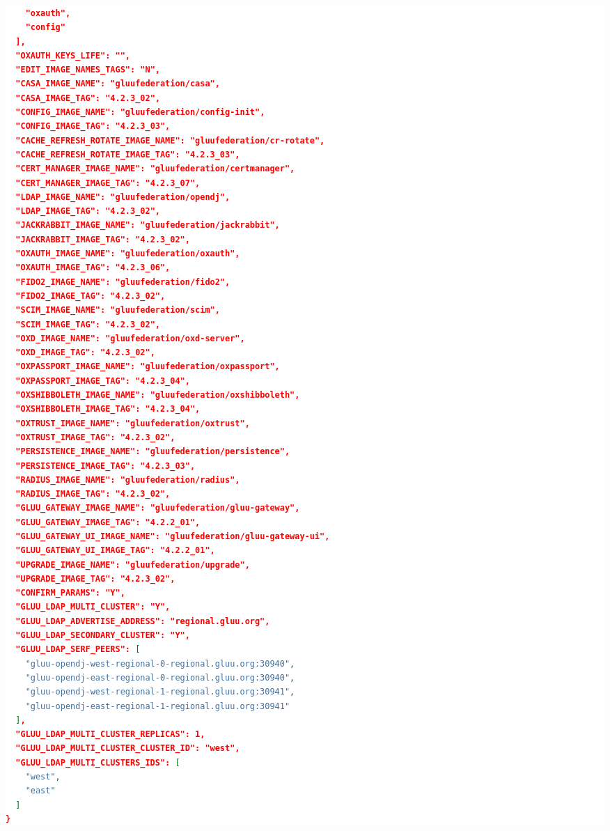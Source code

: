 ```json
    "oxauth",
    "config"
  ],
  "OXAUTH_KEYS_LIFE": "",
  "EDIT_IMAGE_NAMES_TAGS": "N",
  "CASA_IMAGE_NAME": "gluufederation/casa",
  "CASA_IMAGE_TAG": "4.2.3_02",
  "CONFIG_IMAGE_NAME": "gluufederation/config-init",
  "CONFIG_IMAGE_TAG": "4.2.3_03",
  "CACHE_REFRESH_ROTATE_IMAGE_NAME": "gluufederation/cr-rotate",
  "CACHE_REFRESH_ROTATE_IMAGE_TAG": "4.2.3_03",
  "CERT_MANAGER_IMAGE_NAME": "gluufederation/certmanager",
  "CERT_MANAGER_IMAGE_TAG": "4.2.3_07",
  "LDAP_IMAGE_NAME": "gluufederation/opendj",
  "LDAP_IMAGE_TAG": "4.2.3_02",
  "JACKRABBIT_IMAGE_NAME": "gluufederation/jackrabbit",
  "JACKRABBIT_IMAGE_TAG": "4.2.3_02",
  "OXAUTH_IMAGE_NAME": "gluufederation/oxauth",
  "OXAUTH_IMAGE_TAG": "4.2.3_06",
  "FIDO2_IMAGE_NAME": "gluufederation/fido2",
  "FIDO2_IMAGE_TAG": "4.2.3_02",
  "SCIM_IMAGE_NAME": "gluufederation/scim",
  "SCIM_IMAGE_TAG": "4.2.3_02",
  "OXD_IMAGE_NAME": "gluufederation/oxd-server",
  "OXD_IMAGE_TAG": "4.2.3_02",
  "OXPASSPORT_IMAGE_NAME": "gluufederation/oxpassport",
  "OXPASSPORT_IMAGE_TAG": "4.2.3_04",
  "OXSHIBBOLETH_IMAGE_NAME": "gluufederation/oxshibboleth",
  "OXSHIBBOLETH_IMAGE_TAG": "4.2.3_04",
  "OXTRUST_IMAGE_NAME": "gluufederation/oxtrust",
  "OXTRUST_IMAGE_TAG": "4.2.3_02",
  "PERSISTENCE_IMAGE_NAME": "gluufederation/persistence",
  "PERSISTENCE_IMAGE_TAG": "4.2.3_03",
  "RADIUS_IMAGE_NAME": "gluufederation/radius",
  "RADIUS_IMAGE_TAG": "4.2.3_02",
  "GLUU_GATEWAY_IMAGE_NAME": "gluufederation/gluu-gateway",
  "GLUU_GATEWAY_IMAGE_TAG": "4.2.2_01",
  "GLUU_GATEWAY_UI_IMAGE_NAME": "gluufederation/gluu-gateway-ui",
  "GLUU_GATEWAY_UI_IMAGE_TAG": "4.2.2_01",
  "UPGRADE_IMAGE_NAME": "gluufederation/upgrade",
  "UPGRADE_IMAGE_TAG": "4.2.3_02",
  "CONFIRM_PARAMS": "Y",
  "GLUU_LDAP_MULTI_CLUSTER": "Y",
  "GLUU_LDAP_ADVERTISE_ADDRESS": "regional.gluu.org",
  "GLUU_LDAP_SECONDARY_CLUSTER": "Y",
  "GLUU_LDAP_SERF_PEERS": [
    "gluu-opendj-west-regional-0-regional.gluu.org:30940",
    "gluu-opendj-east-regional-0-regional.gluu.org:30940",
    "gluu-opendj-west-regional-1-regional.gluu.org:30941",
    "gluu-opendj-east-regional-1-regional.gluu.org:30941"
  ],
  "GLUU_LDAP_MULTI_CLUSTER_REPLICAS": 1,
  "GLUU_LDAP_MULTI_CLUSTER_CLUSTER_ID": "west",
  "GLUU_LDAP_MULTI_CLUSTERS_IDS": [
    "west",
    "east"
  ]
}
```
